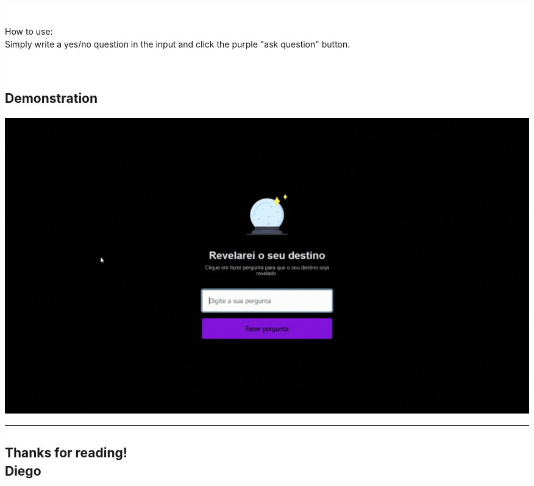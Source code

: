 <br/>

How to use:<br/>
Simply write a yes/no question in the input and click the purple "ask question" button.

<br/>

## Demonstration
<img alt="gif demonstrating the seer by asking if they liked the project" src="./github/seer-demo.gif">

<br/>

---

## Thanks for reading! <br/>Diego